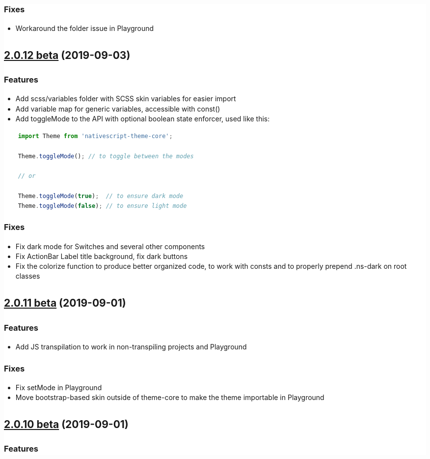 ### Fixes

* Workaround the folder issue in Playground

<a name="2.0.12 beta"></a>
## [2.0.12 beta](https://github.com/NativeScript/theme/compare/v2.0.11...v2.0.12) (2019-09-03)

### Features

* Add scss/variables folder with SCSS skin variables for easier import  
* Add variable map for generic variables, accessible with const()
* Add toggleMode to the API with optional boolean state enforcer, used like this:

```javascript
    import Theme from 'nativescript-theme-core';

    Theme.toggleMode(); // to toggle between the modes

    // or

    Theme.toggleMode(true);  // to ensure dark mode
    Theme.toggleMode(false); // to ensure light mode
```

### Fixes

* Fix dark mode for Switches and several other components
* Fix ActionBar Label title background, fix dark buttons
* Fix the colorize function to produce better organized code, to work with consts and to properly 
    prepend .ns-dark on root classes

<a name="2.0.11 beta"></a>
## [2.0.11 beta](https://github.com/NativeScript/theme/compare/v2.0.10...v2.0.11) (2019-09-01)

### Features

* Add JS transpilation to work in non-transpiling projects and Playground 

### Fixes

* Fix setMode in Playground
* Move bootstrap-based skin outside of theme-core to make the theme importable in Playground

<a name="2.0.10 beta"></a>
## [2.0.10 beta](https://github.com/NativeScript/theme/compare/v2.0.9...v2.0.10) (2019-09-01)

### Features
